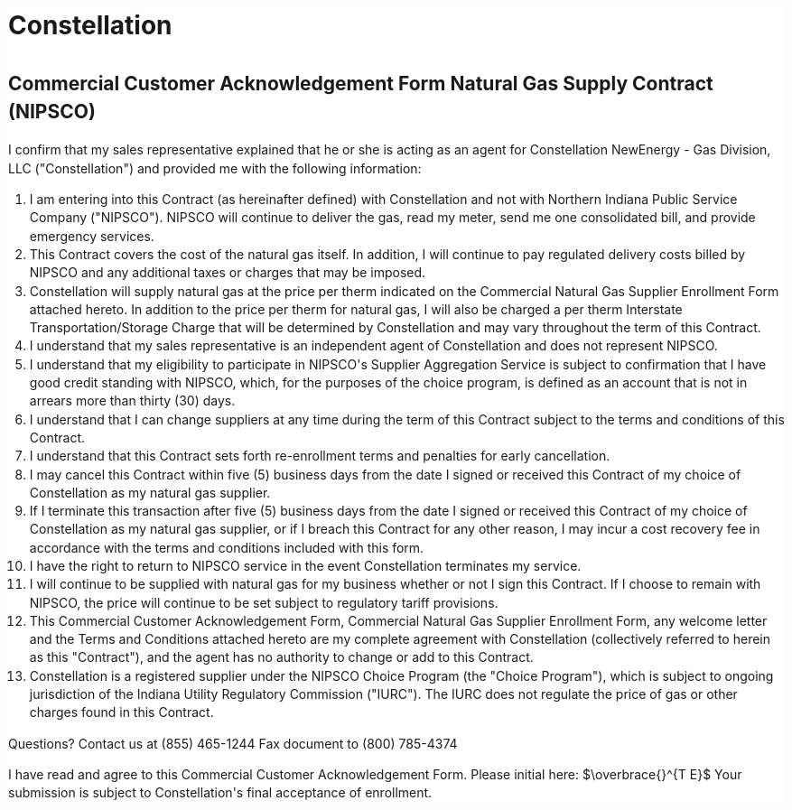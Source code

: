 # Constellation 

## Commercial Customer Acknowledgement Form Natural Gas Supply Contract (NIPSCO)

I confirm that my sales representative explained that he or she is acting as an agent for Constellation NewEnergy - Gas Division, LLC ("Constellation") and provided me with the following information:

1. I am entering into this Contract (as hereinafter defined) with Constellation and not with Northern Indiana Public Service Company ("NIPSCO"). NIPSCO will continue to deliver the gas, read my meter, send me one consolidated bill, and provide emergency services.
2. This Contract covers the cost of the natural gas itself. In addition, I will continue to pay regulated delivery costs billed by NIPSCO and any additional taxes or charges that may be imposed.
3. Constellation will supply natural gas at the price per therm indicated on the Commercial Natural Gas Supplier Enrollment Form attached hereto. In addition to the price per therm for natural gas, I will also be charged a per therm Interstate Transportation/Storage Charge that will be determined by Constellation and may vary throughout the term of this Contract.
4. I understand that my sales representative is an independent agent of Constellation and does not represent NIPSCO.
5. I understand that my eligibility to participate in NIPSCO's Supplier Aggregation Service is subject to confirmation that I have good credit standing with NIPSCO, which, for the purposes of the choice program, is defined as an account that is not in arrears more than thirty (30) days.
6. I understand that I can change suppliers at any time during the term of this Contract subject to the terms and conditions of this Contract.
7. I understand that this Contract sets forth re-enrollment terms and penalties for early cancellation.
8. I may cancel this Contract within five (5) business days from the date I signed or received this Contract of my choice of Constellation as my natural gas supplier.
9. If I terminate this transaction after five (5) business days from the date I signed or received this Contract of my choice of Constellation as my natural gas supplier, or if I breach this Contract for any other reason, I may incur a cost recovery fee in accordance with the terms and conditions included with this form.
10. I have the right to return to NIPSCO service in the event Constellation terminates my service.
11. I will continue to be supplied with natural gas for my business whether or not I sign this Contract. If I choose to remain with NIPSCO, the price will continue to be set subject to regulatory tariff provisions.
12. This Commercial Customer Acknowledgement Form, Commercial Natural Gas Supplier Enrollment Form, any welcome letter and the Terms and Conditions attached hereto are my complete agreement with Constellation (collectively referred to herein as this "Contract"), and the agent has no authority to change or add to this Contract.
13. Constellation is a registered supplier under the NIPSCO Choice Program (the "Choice Program"), which is subject to ongoing jurisdiction of the Indiana Utility Regulatory Commission ("IURC"). The IURC does not regulate the price of gas or other charges found in this Contract.

Questions? Contact us at (855) 465-1244
Fax document to (800) 785-4374

I have read and agree to this Commercial Customer Acknowledgement Form.
Please initial here: $\overbrace{}^{T E}$
Your submission is subject to Constellation's final acceptance of enrollment.
